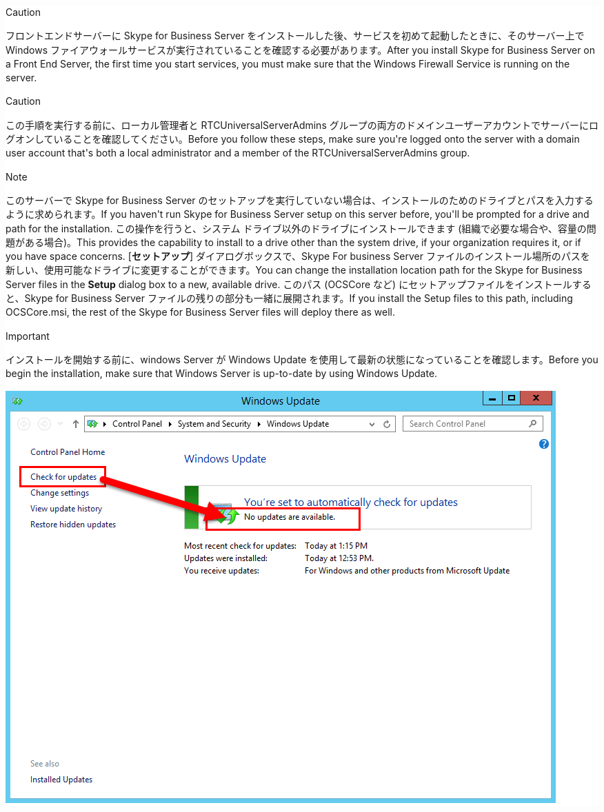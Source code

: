 > [!CAUTION]
> <span data-ttu-id="cb4fd-119">フロントエンドサーバーに Skype for Business Server をインストールした後、サービスを初めて起動したときに、そのサーバー上で Windows ファイアウォールサービスが実行されていることを確認する必要があります。</span><span class="sxs-lookup"><span data-stu-id="cb4fd-119">After you install Skype for Business Server on a Front End Server, the first time you start services, you must make sure that the Windows Firewall Service is running on the server.</span></span> 
  
> [!CAUTION]
> <span data-ttu-id="cb4fd-120">この手順を実行する前に、ローカル管理者と RTCUniversalServerAdmins グループの両方のドメインユーザーアカウントでサーバーにログオンしていることを確認してください。</span><span class="sxs-lookup"><span data-stu-id="cb4fd-120">Before you follow these steps, make sure you're logged onto the server with a domain user account that's both a local administrator and a member of the RTCUniversalServerAdmins group.</span></span> 
  
> [!NOTE]
> <span data-ttu-id="cb4fd-121">このサーバーで Skype for Business Server のセットアップを実行していない場合は、インストールのためのドライブとパスを入力するように求められます。</span><span class="sxs-lookup"><span data-stu-id="cb4fd-121">If you haven't run Skype for Business Server setup on this server before, you'll be prompted for a drive and path for the installation.</span></span> <span data-ttu-id="cb4fd-122">この操作を行うと、システム ドライブ以外のドライブにインストールできます (組織で必要な場合や、容量の問題がある場合)。</span><span class="sxs-lookup"><span data-stu-id="cb4fd-122">This provides the capability to install to a drive other than the system drive, if your organization requires it, or if you have space concerns.</span></span> <span data-ttu-id="cb4fd-123">[**セットアップ**] ダイアログボックスで、Skype For business Server ファイルのインストール場所のパスを新しい、使用可能なドライブに変更することができます。</span><span class="sxs-lookup"><span data-stu-id="cb4fd-123">You can change the installation location path for the Skype for Business Server files in the **Setup** dialog box to a new, available drive.</span></span> <span data-ttu-id="cb4fd-124">このパス (OCSCore など) にセットアップファイルをインストールすると、Skype for Business Server ファイルの残りの部分も一緒に展開されます。</span><span class="sxs-lookup"><span data-stu-id="cb4fd-124">If you install the Setup files to this path, including OCSCore.msi, the rest of the Skype for Business Server files will deploy there as well.</span></span>
  
> [!IMPORTANT]
> <span data-ttu-id="cb4fd-125">インストールを開始する前に、windows Server が Windows Update を使用して最新の状態になっていることを確認します。</span><span class="sxs-lookup"><span data-stu-id="cb4fd-125">Before you begin the installation, make sure that Windows Server is up-to-date by using Windows Update.</span></span> 
  
![Windows Server を最新の状態にする](../../media/a8d57a97-a55e-443b-b304-c534ae9a71b2.png)